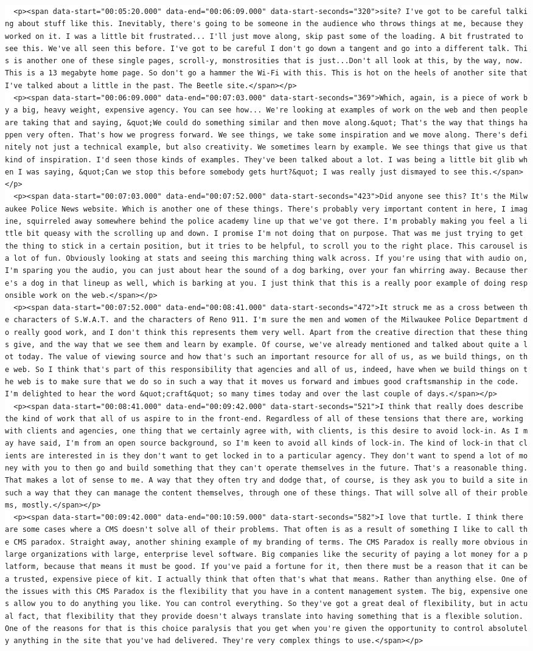       <p><span data-start="00:05:20.000" data-end="00:06:09.000" data-start-seconds="320">site? I've got to be careful talking about stuff like this. Inevitably, there's going to be someone in the audience who throws things at me, because they worked on it. I was a little bit frustrated... I'll just move along, skip past some of the loading. A bit frustrated to see this. We've all seen this before. I've got to be careful I don't go down a tangent and go into a different talk. This is another one of these single pages, scroll-y, monstrosities that is just...Don't all look at this, by the way, now. This is a 13 megabyte home page. So don't go a hammer the Wi-Fi with this. This is hot on the heels of another site that I've talked about a little in the past. The Beetle site.</span></p>
      <p><span data-start="00:06:09.000" data-end="00:07:03.000" data-start-seconds="369">Which, again, is a piece of work by a big, heavy weight, expensive agency. You can see how... We're looking at examples of work on the web and then people are taking that and saying, &quot;We could do something similar and then move along.&quot; That's the way that things happen very often. That's how we progress forward. We see things, we take some inspiration and we move along. There's definitely not just a technical example, but also creativity. We sometimes learn by example. We see things that give us that kind of inspiration. I'd seen those kinds of examples. They've been talked about a lot. I was being a little bit glib when I was saying, &quot;Can we stop this before somebody gets hurt?&quot; I was really just dismayed to see this.</span></p>
      <p><span data-start="00:07:03.000" data-end="00:07:52.000" data-start-seconds="423">Did anyone see this? It's the Milwaukee Police News website. Which is another one of these things. There's probably very important content in here, I imagine, squirreled away somewhere behind the police academy line up that we've got there. I'm probably making you feel a little bit queasy with the scrolling up and down. I promise I'm not doing that on purpose. That was me just trying to get the thing to stick in a certain position, but it tries to be helpful, to scroll you to the right place. This carousel is a lot of fun. Obviously looking at stats and seeing this marching thing walk across. If you're using that with audio on, I'm sparing you the audio, you can just about hear the sound of a dog barking, over your fan whirring away. Because there's a dog in that lineup as well, which is barking at you. I just think that this is a really poor example of doing responsible work on the web.</span></p>
      <p><span data-start="00:07:52.000" data-end="00:08:41.000" data-start-seconds="472">It struck me as a cross between the characters of S.W.A.T. and the characters of Reno 911. I'm sure the men and women of the Milwaukee Police Department do really good work, and I don't think this represents them very well. Apart from the creative direction that these things give, and the way that we see them and learn by example. Of course, we've already mentioned and talked about quite a lot today. The value of viewing source and how that's such an important resource for all of us, as we build things, on the web. So I think that's part of this responsibility that agencies and all of us, indeed, have when we build things on the web is to make sure that we do so in such a way that it moves us forward and imbues good craftsmanship in the code. I'm delighted to hear the word &quot;craft&quot; so many times today and over the last couple of days.</span></p>
      <p><span data-start="00:08:41.000" data-end="00:09:42.000" data-start-seconds="521">I think that really does describe the kind of work that all of us aspire to in the front-end. Regardless of all of these tensions that there are, working with clients and agencies, one thing that we certainly agree with, with clients, is this desire to avoid lock-in. As I may have said, I'm from an open source background, so I'm keen to avoid all kinds of lock-in. The kind of lock-in that clients are interested in is they don't want to get locked in to a particular agency. They don't want to spend a lot of money with you to then go and build something that they can't operate themselves in the future. That's a reasonable thing. That makes a lot of sense to me. A way that they often try and dodge that, of course, is they ask you to build a site in such a way that they can manage the content themselves, through one of these things. That will solve all of their problems, mostly.</span></p>
      <p><span data-start="00:09:42.000" data-end="00:10:59.000" data-start-seconds="582">I love that turtle. I think there are some cases where a CMS doesn't solve all of their problems. That often is as a result of something I like to call the CMS paradox. Straight away, another shining example of my branding of terms. The CMS Paradox is really more obvious in large organizations with large, enterprise level software. Big companies like the security of paying a lot money for a platform, because that means it must be good. If you've paid a fortune for it, then there must be a reason that it can be a trusted, expensive piece of kit. I actually think that often that's what that means. Rather than anything else. One of the issues with this CMS Paradox is the flexibility that you have in a content management system. The big, expensive ones allow you to do anything you like. You can control everything. So they've got a great deal of flexibility, but in actual fact, that flexibility that they provide doesn't always translate into having something that is a flexible solution. One of the reasons for that is this choice paralysis that you get when you're given the opportunity to control absolutely anything in the site that you've had delivered. They're very complex things to use.</span></p>